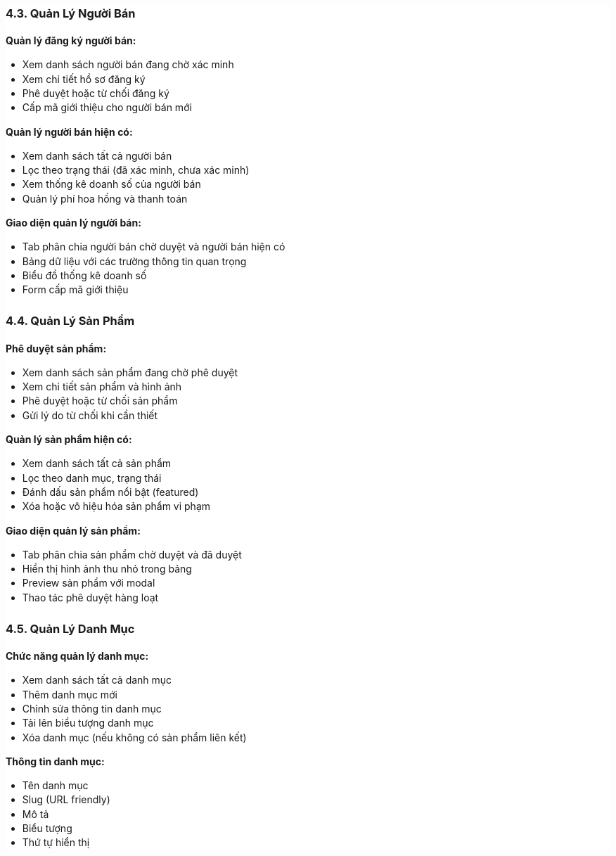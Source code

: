 ### 4.3. Quản Lý Người Bán

**Quản lý đăng ký người bán:**
- Xem danh sách người bán đang chờ xác minh
- Xem chi tiết hồ sơ đăng ký
- Phê duyệt hoặc từ chối đăng ký
- Cấp mã giới thiệu cho người bán mới

**Quản lý người bán hiện có:**
- Xem danh sách tất cả người bán
- Lọc theo trạng thái (đã xác minh, chưa xác minh)
- Xem thống kê doanh số của người bán
- Quản lý phí hoa hồng và thanh toán

**Giao diện quản lý người bán:**
- Tab phân chia người bán chờ duyệt và người bán hiện có
- Bảng dữ liệu với các trường thông tin quan trọng
- Biểu đồ thống kê doanh số
- Form cấp mã giới thiệu

### 4.4. Quản Lý Sản Phẩm

**Phê duyệt sản phẩm:**
- Xem danh sách sản phẩm đang chờ phê duyệt
- Xem chi tiết sản phẩm và hình ảnh
- Phê duyệt hoặc từ chối sản phẩm
- Gửi lý do từ chối khi cần thiết

**Quản lý sản phẩm hiện có:**
- Xem danh sách tất cả sản phẩm
- Lọc theo danh mục, trạng thái
- Đánh dấu sản phẩm nổi bật (featured)
- Xóa hoặc vô hiệu hóa sản phẩm vi phạm

**Giao diện quản lý sản phẩm:**
- Tab phân chia sản phẩm chờ duyệt và đã duyệt
- Hiển thị hình ảnh thu nhỏ trong bảng
- Preview sản phẩm với modal
- Thao tác phê duyệt hàng loạt

### 4.5. Quản Lý Danh Mục

**Chức năng quản lý danh mục:**
- Xem danh sách tất cả danh mục
- Thêm danh mục mới
- Chỉnh sửa thông tin danh mục
- Tải lên biểu tượng danh mục
- Xóa danh mục (nếu không có sản phẩm liên kết)

**Thông tin danh mục:**
- Tên danh mục
- Slug (URL friendly)
- Mô tả
- Biểu tượng
- Thứ tự hiển thị
